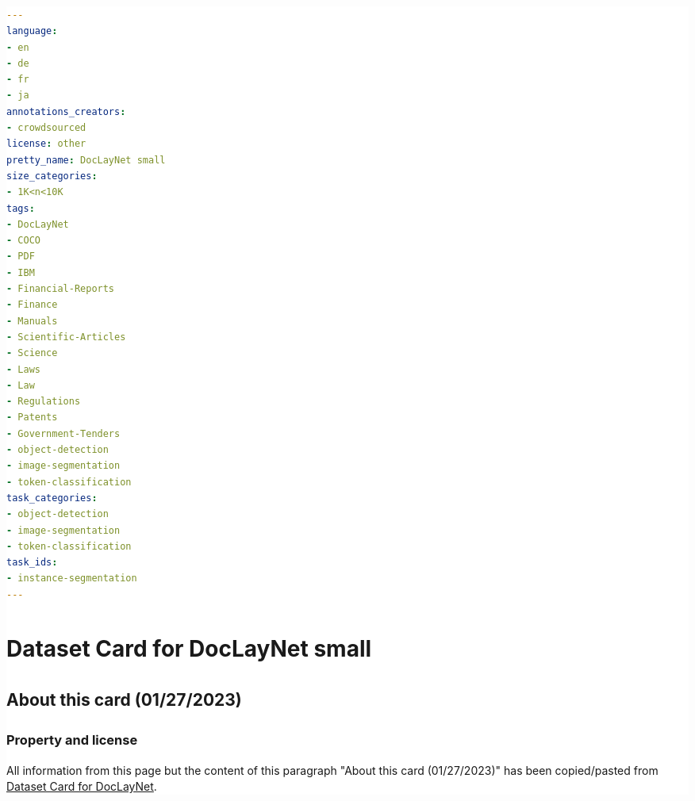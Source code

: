 ```yaml
---
language:
- en
- de
- fr
- ja
annotations_creators:
- crowdsourced
license: other
pretty_name: DocLayNet small
size_categories:
- 1K<n<10K
tags:
- DocLayNet
- COCO
- PDF
- IBM
- Financial-Reports
- Finance
- Manuals
- Scientific-Articles
- Science
- Laws
- Law
- Regulations
- Patents
- Government-Tenders
- object-detection
- image-segmentation
- token-classification
task_categories:
- object-detection
- image-segmentation
- token-classification
task_ids:
- instance-segmentation
---
```


# Dataset Card for DocLayNet small

## About this card (01/27/2023)

### Property and license

All information from this page but the content of this paragraph "About this card (01/27/2023)" has been copied/pasted from [Dataset Card for DocLayNet](https://huggingface.co/datasets/ds4sd/DocLayNet).
